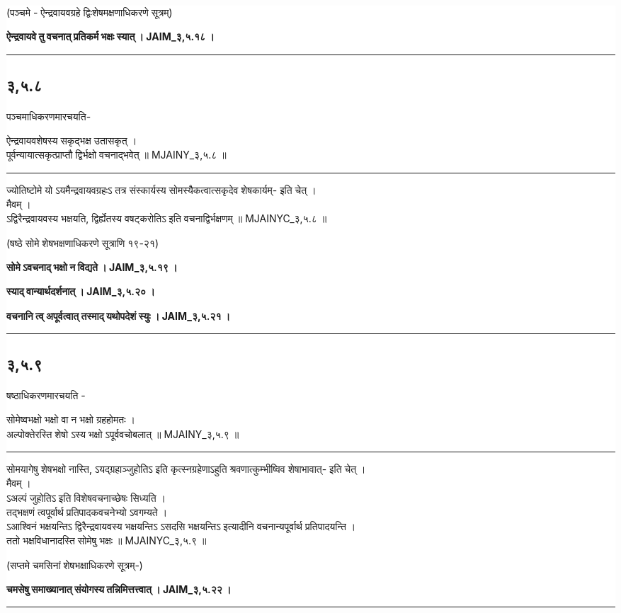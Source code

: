   
(पञ्चमे - ऐन्द्रवायवग्रहे द्विःशेषमक्षणाधिकरणे सूत्रम्)  
  
**ऐन्द्रवायवे तु वचनात् प्रतिकर्म भक्षः स्यात् । JAIM_३,५.१८ ।**  
  
  
____________________________________________________  
  
##  ३,५.८  
  
  
पञ्चमाधिकरणमारचयति-  
  
ऐन्द्रवायवशेषस्य सकृद्भक्ष उतासकृत् ।  
पूर्वन्यायात्सकृत्प्राप्तौ द्विर्भक्षो वचनाद्भवेत् ॥ MJAINY_३,५.८ ॥  
  
__________________  
  
ज्योतिष्टोमे यो ऽयमैन्द्रवायवग्रहःऽ तत्र संस्कार्यस्य सोमस्यैकत्वात्सकृदेव शेषकार्यम्- इति चेत् ।  
मैवम् ।  
ऽद्विरैन्द्रवायवस्य भक्षयति, द्विर्ह्येतस्य वषट्करोतिऽ इति वचनाद्विर्भक्षणम् ॥ MJAINYC_३,५.८ ॥  
  
  
(षष्ठे सोमे शेषभक्षणाधिकरणे सूत्राणि १९-२१)  
  
**सोमे ऽवचनाद् भक्षो न विद्यते । JAIM_३,५.१९ ।**  
  
**स्याद् वान्यार्थदर्शनात् । JAIM_३,५.२० ।**  
  
**वचनानि त्व् अपूर्वत्वात् तस्माद् यथोपदेशं स्युः । JAIM_३,५.२१ ।**  
  
  
____________________________________________________  
  
##  ३,५.९  
  
  
षष्ठाधिकरणमारचयति -  
  
सोमेष्वभक्षो भक्षो वा न भक्षो ग्रहहोमतः ।  
अल्पोक्तेरस्ति शेषो ऽस्य भक्षो ऽपूर्ववचोबलात् ॥ MJAINY_३,५.९ ॥  
  
__________________  
  
सोमयागेषु शेषभक्षो नास्ति, ऽयद्ग्रहाञ्जुहोतिऽ इति कृत्स्नग्रहेणाऽहुति श्रवणात्कुम्भीष्विव शेषाभावात्- इति चेत् ।  
मैवम् ।  
ऽअल्पं जुहोतिऽ इति विशेषवचनाच्छेषः सिध्यति ।  
तद्भक्षणं त्वपूर्वार्थ प्रतिपादकवचनेभ्यो ऽवगम्यते ।  
ऽआश्विनं भक्षयन्तिऽ द्विरैन्द्रवायवस्य भक्षयन्तिऽ ऽसदसि भक्षयन्तिऽ इत्यादीनि वचनान्यपूर्वार्थ प्रतिपादयन्ति ।  
ततो भक्षविधानादस्ति सोमेषु भक्षः ॥ MJAINYC_३,५.९ ॥  
  
  
(सप्तमे चमसिनां शेषभक्षाधिकरणे सूत्रम्-)  
  
**चमसेषु समाख्यानात् संयोगस्य तन्निमित्तत्त्वात् । JAIM_३,५.२२ ।**  
  
____________________________________________________  
  
